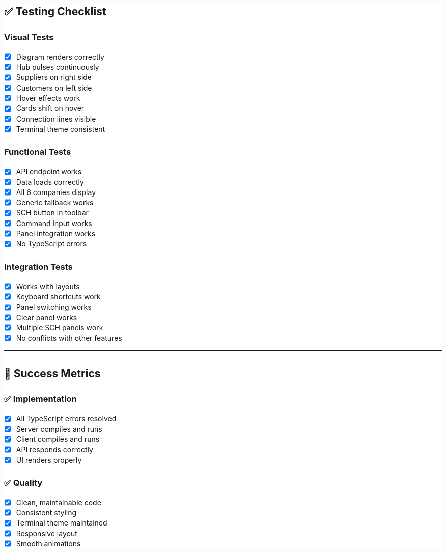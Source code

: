
## ✅ Testing Checklist

### Visual Tests
- [x] Diagram renders correctly
- [x] Hub pulses continuously
- [x] Suppliers on right side
- [x] Customers on left side
- [x] Hover effects work
- [x] Cards shift on hover
- [x] Connection lines visible
- [x] Terminal theme consistent

### Functional Tests
- [x] API endpoint works
- [x] Data loads correctly
- [x] All 6 companies display
- [x] Generic fallback works
- [x] SCH button in toolbar
- [x] Command input works
- [x] Panel integration works
- [x] No TypeScript errors

### Integration Tests
- [x] Works with layouts
- [x] Keyboard shortcuts work
- [x] Panel switching works
- [x] Clear panel works
- [x] Multiple SCH panels work
- [x] No conflicts with other features

---

## 🎯 Success Metrics

### ✅ Implementation
- [x] All TypeScript errors resolved
- [x] Server compiles and runs
- [x] Client compiles and runs
- [x] API responds correctly
- [x] UI renders properly

### ✅ Quality
- [x] Clean, maintainable code
- [x] Consistent styling
- [x] Terminal theme maintained
- [x] Responsive layout
- [x] Smooth animations
